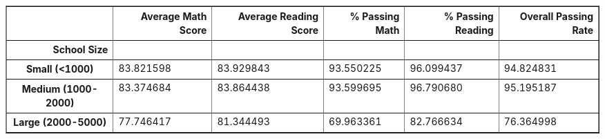 


<div>
<style scoped>
    .dataframe tbody tr th:only-of-type {
        vertical-align: middle;
    }

    .dataframe tbody tr th {
        vertical-align: top;
    }

    .dataframe thead th {
        text-align: right;
    }
</style>
<table border="1" class="dataframe">
  <thead>
    <tr style="text-align: right;">
      <th></th>
      <th>Average Math Score</th>
      <th>Average Reading Score</th>
      <th>% Passing Math</th>
      <th>% Passing Reading</th>
      <th>Overall Passing Rate</th>
    </tr>
    <tr>
      <th>School Size</th>
      <th></th>
      <th></th>
      <th></th>
      <th></th>
      <th></th>
    </tr>
  </thead>
  <tbody>
    <tr>
      <th>Small (&lt;1000)</th>
      <td>83.821598</td>
      <td>83.929843</td>
      <td>93.550225</td>
      <td>96.099437</td>
      <td>94.824831</td>
    </tr>
    <tr>
      <th>Medium (1000-2000)</th>
      <td>83.374684</td>
      <td>83.864438</td>
      <td>93.599695</td>
      <td>96.790680</td>
      <td>95.195187</td>
    </tr>
    <tr>
      <th>Large (2000-5000)</th>
      <td>77.746417</td>
      <td>81.344493</td>
      <td>69.963361</td>
      <td>82.766634</td>
      <td>76.364998</td>
    </tr>
  </tbody>
</table>
</div>
